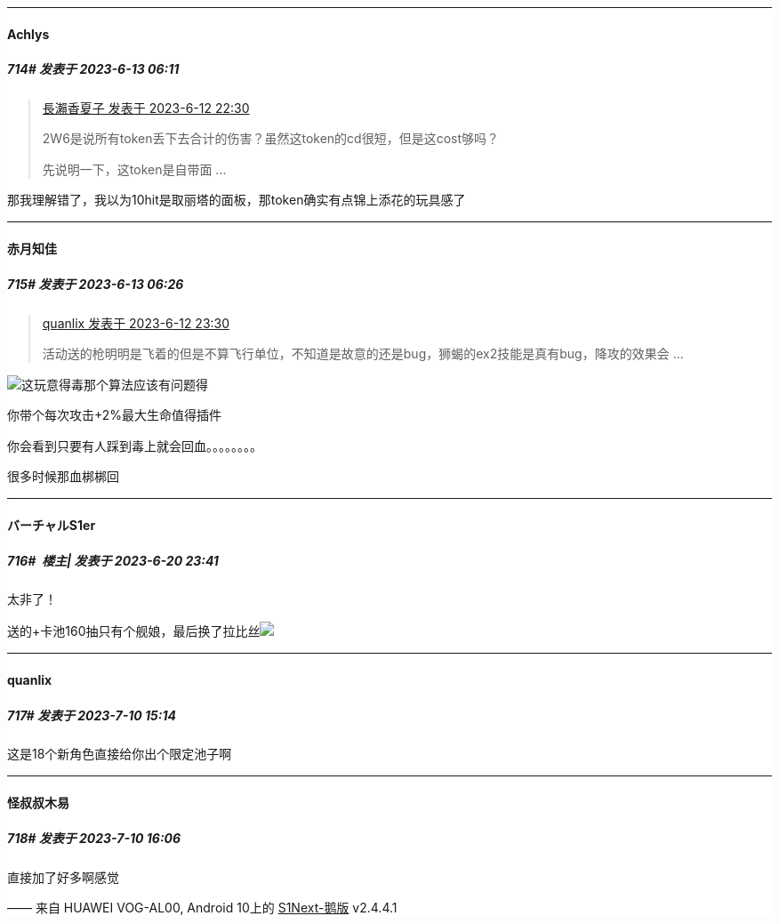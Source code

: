 *****

####  Achlys  
##### 714#       发表于 2023-6-13 06:11

<blockquote><a href="httphttps://bbs.saraba1st.com/2b/forum.php?mod=redirect&amp;goto=findpost&amp;pid=61257809&amp;ptid=2068176" target="_blank">長瀨香夏子 发表于 2023-6-12 22:30</a>

2W6是说所有token丢下去合计的伤害？虽然这token的cd很短，但是这cost够吗？

先说明一下，这token是自带面 ...</blockquote>
那我理解错了，我以为10hit是取丽塔的面板，那token确实有点锦上添花的玩具感了


*****

####  赤月知佳  
##### 715#       发表于 2023-6-13 06:26

<blockquote><a href="httphttps://bbs.saraba1st.com/2b/forum.php?mod=redirect&amp;goto=findpost&amp;pid=61258612&amp;ptid=2068176" target="_blank">quanlix 发表于 2023-6-12 23:30</a>

活动送的枪明明是飞着的但是不算飞行单位，不知道是故意的还是bug，狮蝎的ex2技能是真有bug，降攻的效果会 ...</blockquote>
<img src="https://static.saraba1st.com/image/smiley/face2017/002.png" referrerpolicy="no-referrer">这玩意得毒那个算法应该有问题得

你带个每次攻击+2%最大生命值得插件

你会看到只要有人踩到毒上就会回血。。。。。。。。

很多时候那血梆梆回

*****

####  バーチャルS1er  
##### 716#         楼主| 发表于 2023-6-20 23:41

太非了！

送的+卡池160抽只有个舰娘，最后换了拉比丝<img src="https://static.saraba1st.com/image/smiley/face2017/125.png" referrerpolicy="no-referrer">

*****

####  quanlix  
##### 717#       发表于 2023-7-10 15:14

这是18个新角色直接给你出个限定池子啊


*****

####  怪叔叔木易  
##### 718#       发表于 2023-7-10 16:06

直接加了好多啊感觉

—— 来自 HUAWEI VOG-AL00, Android 10上的 [S1Next-鹅版](https://github.com/ykrank/S1-Next/releases) v2.4.4.1
